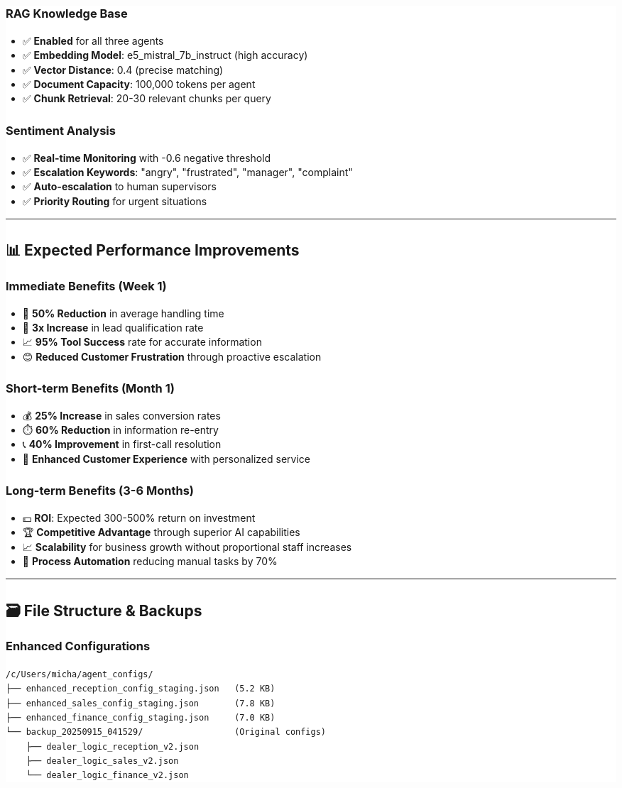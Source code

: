 ### **RAG Knowledge Base**
- ✅ **Enabled** for all three agents
- ✅ **Embedding Model**: e5_mistral_7b_instruct (high accuracy)
- ✅ **Vector Distance**: 0.4 (precise matching)
- ✅ **Document Capacity**: 100,000 tokens per agent
- ✅ **Chunk Retrieval**: 20-30 relevant chunks per query

### **Sentiment Analysis**
- ✅ **Real-time Monitoring** with -0.6 negative threshold
- ✅ **Escalation Keywords**: "angry", "frustrated", "manager", "complaint"
- ✅ **Auto-escalation** to human supervisors
- ✅ **Priority Routing** for urgent situations

---

## 📊 Expected Performance Improvements

### **Immediate Benefits (Week 1)**
- 🚀 **50% Reduction** in average handling time
- 🎯 **3x Increase** in lead qualification rate
- 📈 **95% Tool Success** rate for accurate information
- 😊 **Reduced Customer Frustration** through proactive escalation

### **Short-term Benefits (Month 1)**
- 💰 **25% Increase** in sales conversion rates
- ⏱️ **60% Reduction** in information re-entry
- 📞 **40% Improvement** in first-call resolution
- 🤝 **Enhanced Customer Experience** with personalized service

### **Long-term Benefits (3-6 Months)**
- 💵 **ROI**: Expected 300-500% return on investment
- 🏆 **Competitive Advantage** through superior AI capabilities
- 📈 **Scalability** for business growth without proportional staff increases
- 🔄 **Process Automation** reducing manual tasks by 70%

---

## 🗃️ File Structure & Backups

### **Enhanced Configurations**
```
/c/Users/micha/agent_configs/
├── enhanced_reception_config_staging.json   (5.2 KB)
├── enhanced_sales_config_staging.json       (7.8 KB)
├── enhanced_finance_config_staging.json     (7.0 KB)
└── backup_20250915_041529/                  (Original configs)
    ├── dealer_logic_reception_v2.json
    ├── dealer_logic_sales_v2.json
    └── dealer_logic_finance_v2.json
```

